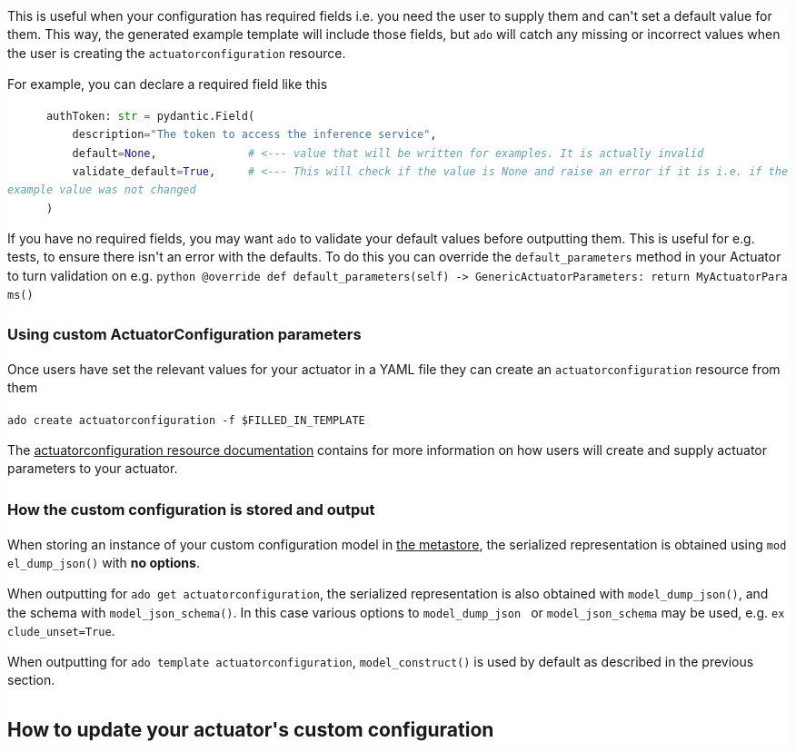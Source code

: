 This is useful when your configuration has required fields i.e. you need the user to supply them and can't set a default value for them.
This way, the generated example template will include those fields, but `ado` will catch any missing or incorrect values when the user is creating the `actuatorconfiguration` resource. 

For example, you can declare a required field like this
```python
      authToken: str = pydantic.Field(
          description="The token to access the inference service",
          default=None,              # <--- value that will be written for examples. It is actually invalid
          validate_default=True,     # <--- This will check if the value is None and raise an error if it is i.e. if the example value was not changed
      )
```
 
If you have no required fields, you may want `ado` to validate your default values before outputting them.
This is useful for e.g. tests, to ensure there isn't an error with the defaults. 
To do this you  can override the `default_parameters` method in your Actuator to turn validation on e.g.
    ```python
    @override
    def default_parameters(self) -> GenericActuatorParameters:
        return MyActuatorParams()
    ```

### Using custom ActuatorConfiguration parameters

Once users have set the relevant values for your actuator in a YAML file they can create an `actuatorconfiguration` resource from them
```commandline
ado create actuatorconfiguration -f $FILLED_IN_TEMPLATE
```

The [actuatorconfiguration resource documentation](../resources/actuatorconfig.md) contains for more information on how users will create and supply
actuator parameters to your actuator. 

### How the custom configuration is stored and output

When storing an instance of your custom configuration model in [the metastore](../resources/metastore.md), the serialized representation is obtained using `model_dump_json()` with **no options**.

When outputting for `ado get actuatorconfiguration`, the serialized representation is also obtained with `model_dump_json()`, and the schema with  `model_json_schema()`.
In this case various options to `model_dump_json ` or `model_json_schema` may be used, e.g. `exclude_unset=True`. 

When outputting for `ado template actuatorconfiguration`, `model_construct()` is used by default as described in the previous section. 

## How to update your actuator's custom configuration
